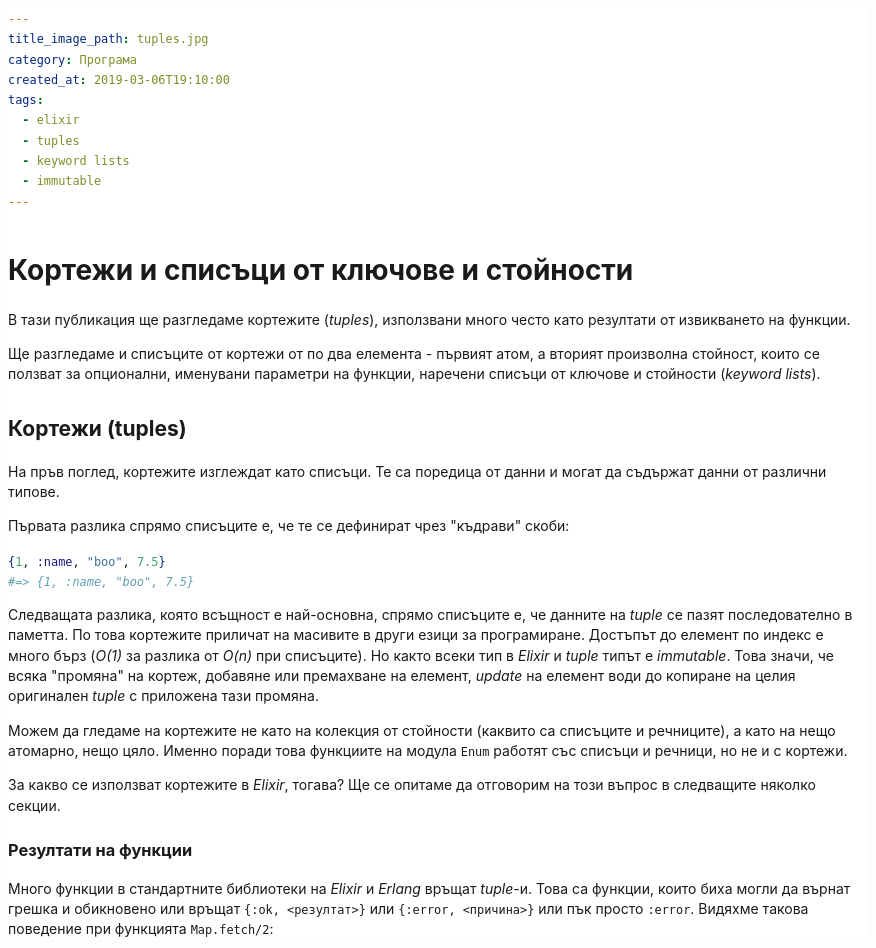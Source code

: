 ```yaml
---
title_image_path: tuples.jpg
category: Програма
created_at: 2019-03-06T19:10:00
tags:
  - elixir
  - tuples
  - keyword lists
  - immutable
---
```


# Кортежи и списъци от ключове и стойности

В тази публикация ще разгледаме кортежите (*tuples*), използвани много често като резултати от извикването на функции.

Ще разгледаме и списъците от кортежи от по два елемента - първият атом, а вторият произволна стойност,
които се ползват за опционални, именувани параметри на функции, наречени списъци от ключове и стойности (*keyword lists*).

## Кортежи (tuples)

На пръв поглед, кортежите изглеждат като списъци.
Те са поредица от данни и могат да съдържат данни от различни типове.

Първата разлика спрямо списъците е, че те се дефинират чрез "къдрави" скоби:

```elixir
{1, :name, "boo", 7.5}
#=> {1, :name, "boo", 7.5}
```

Следващата разлика, която всъщност е най-основна, спрямо списъците е, че данните на *tuple* се пазят последователно в паметта.
По това кортежите приличат на масивите в други езици за програмиране.
Достъпът до елемент по индекс е много бърз (*O(1)* за разлика от *O(n)* при списъците).
Но както всеки тип в *Elixir* и *tuple* типът е *immutable*.
Това значи, че всяка "промяна" на кортеж, добавяне или премахване на елемент, *update* на елемент води до копиране на целия оригинален *tuple* с приложена тази промяна.

Можем да гледаме на кортежите не като на колекция от стойности (каквито са списъците и речниците), а като на нещо атомарно, нещо цяло.
Именно поради това функциите на модула `Enum` работят със списъци и речници, но не и с кортежи.

За какво се използват кортежите в *Elixir*, тогава?
Ще се опитаме да отговорим на този въпрос в следващите няколко секции.

### Резултати на функции

Много функции в стандартните библиотеки на *Elixir* и *Erlang* връщат *tuple*-и.
Това са функции, които биха могли да върнат грешка и обикновено или връщат `{:ok, <резултат>}` или `{:error, <причина>}` или пък просто `:error`.
Видяхме такова поведение при функцията `Map.fetch/2`:
